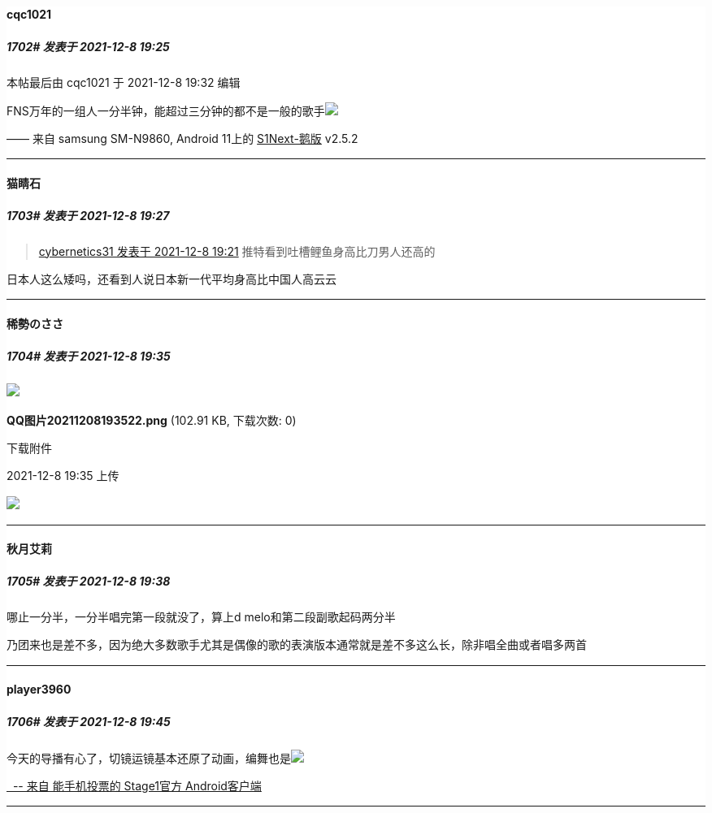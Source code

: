 ####  cqc1021  
##### 1702#       发表于 2021-12-8 19:25

 本帖最后由 cqc1021 于 2021-12-8 19:32 编辑 

FNS万年的一组人一分半钟，能超过三分钟的都不是一般的歌手<img src="https://static.saraba1st.com/image/smiley/face2017/049.png" referrerpolicy="no-referrer">

—— 来自 samsung SM-N9860, Android 11上的 [S1Next-鹅版](https://github.com/ykrank/S1-Next/releases) v2.5.2

*****

####  猫睛石  
##### 1703#       发表于 2021-12-8 19:27

<blockquote><a href="httphttps://bbs.saraba1st.com/2b/forum.php?mod=redirect&amp;goto=findpost&amp;pid=53857844&amp;ptid=2036367" target="_blank">cybernetics31 发表于 2021-12-8 19:21</a>
推特看到吐槽鲤鱼身高比刀男人还高的</blockquote>
日本人这么矮吗，还看到人说日本新一代平均身高比中国人高云云

*****

####  稀勢のささ  
##### 1704#       发表于 2021-12-8 19:35

<img src="https://img.saraba1st.com/forum/202112/08/193536nds9p15484p4td6p.png" referrerpolicy="no-referrer">

<strong>QQ图片20211208193522.png</strong> (102.91 KB, 下载次数: 0)

下载附件

2021-12-8 19:35 上传

<img src="https://static.saraba1st.com/image/smiley/face2017/067.png" referrerpolicy="no-referrer">

*****

####  秋月艾莉  
##### 1705#       发表于 2021-12-8 19:38

哪止一分半，一分半唱完第一段就没了，算上d melo和第二段副歌起码两分半

乃团来也是差不多，因为绝大多数歌手尤其是偶像的歌的表演版本通常就是差不多这么长，除非唱全曲或者唱多两首

*****

####  player3960  
##### 1706#       发表于 2021-12-8 19:45

今天的导播有心了，切镜运镜基本还原了动画，编舞也是<img src="https://static.saraba1st.com/image/smiley/face2017/033.png" referrerpolicy="no-referrer">

[  -- 来自 能手机投票的 Stage1官方 Android客户端](https://www.coolapk.com/apk/140634)



*****
